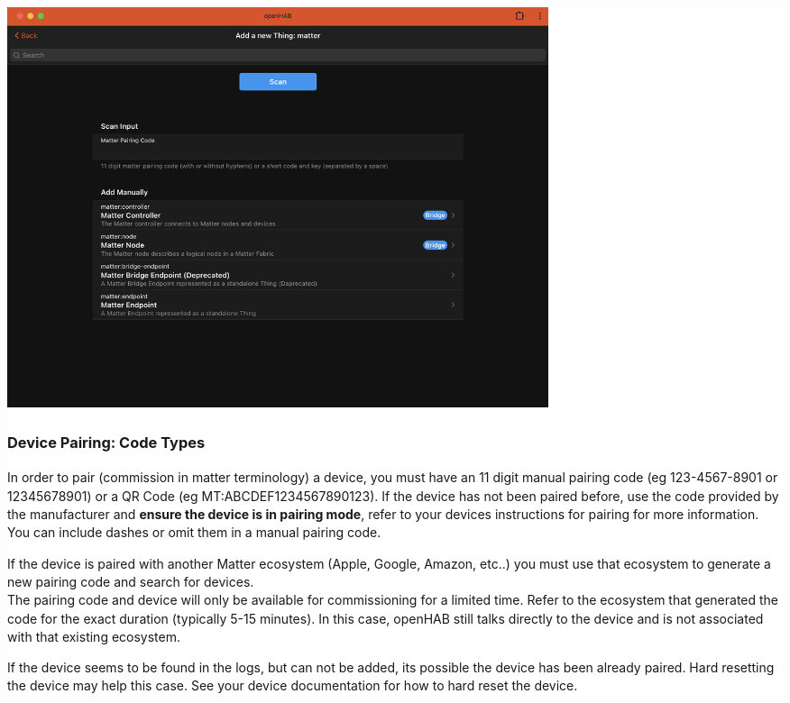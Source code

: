 <img src="doc/thing-discovery.png" alt="Thing Discovery" width="600"/>

### Device Pairing: Code Types

In order to pair (commission in matter terminology) a device, you must have an 11 digit manual pairing code (eg 123-4567-8901 or 12345678901) or a QR Code (eg MT:ABCDEF1234567890123).
If the device has not been paired before, use the code provided by the manufacturer and **ensure the device is in pairing mode**, refer to your devices instructions for pairing for more information.
You can include dashes or omit them in a manual pairing code.

If the device is paired with another Matter ecosystem (Apple, Google, Amazon, etc..) you must use that ecosystem to generate a new pairing code and search for devices.  
The pairing code and device will only be available for commissioning for a limited time.
Refer to the ecosystem that generated the code for the exact duration (typically 5-15 minutes). In this case, openHAB still talks directly to the device and is not associated with that existing ecosystem.

If the device seems to be found in the logs, but can not be added, its possible the device has been already paired.
Hard resetting the device may help this case.
See your device documentation for how to hard reset the device.

